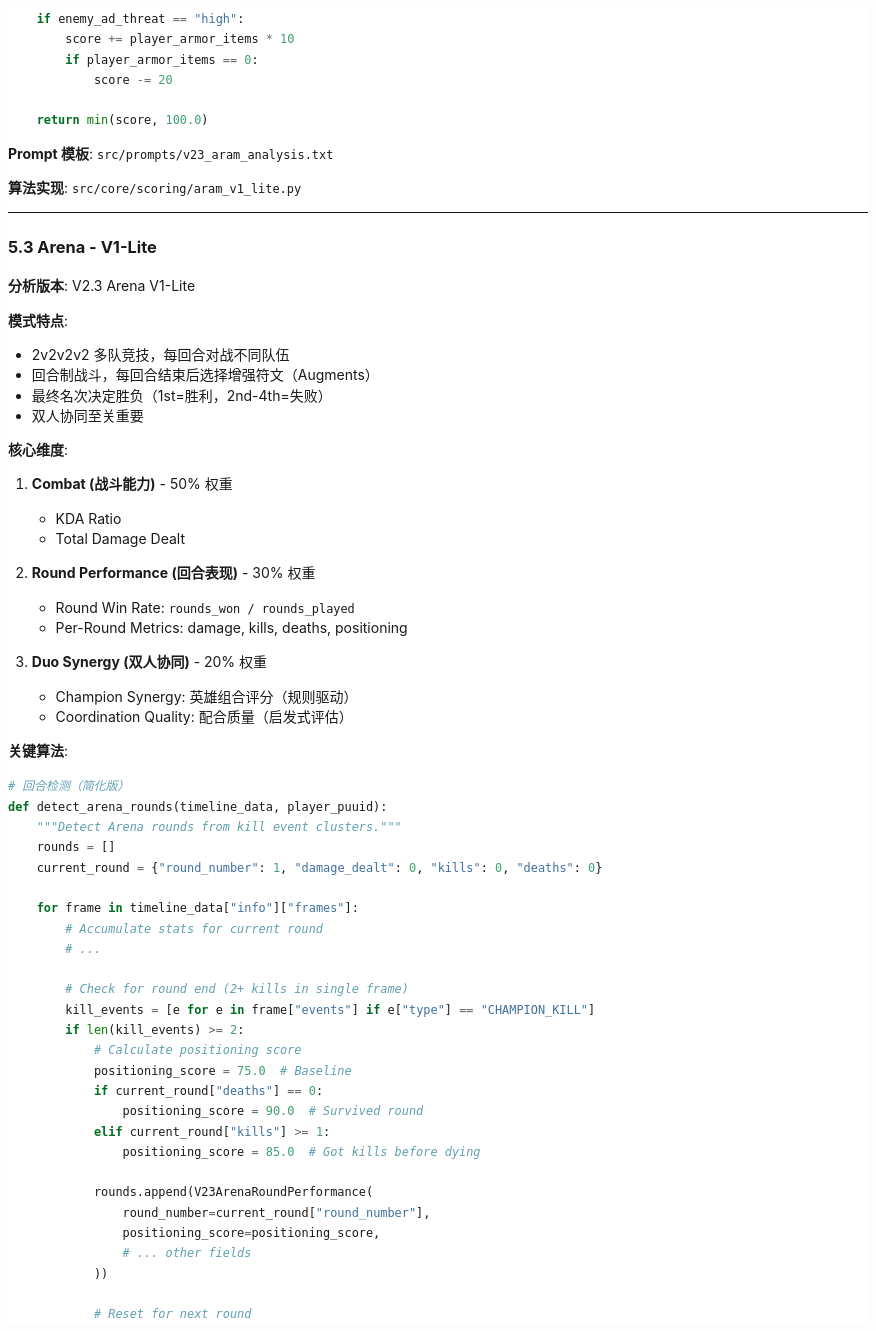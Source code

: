 ```python
    if enemy_ad_threat == "high":
        score += player_armor_items * 10
        if player_armor_items == 0:
            score -= 20

    return min(score, 100.0)
```

**Prompt 模板**: `src/prompts/v23_aram_analysis.txt`

**算法实现**: `src/core/scoring/aram_v1_lite.py`

---

### 5.3 Arena - V1-Lite

**分析版本**: V2.3 Arena V1-Lite

**模式特点**:
- 2v2v2v2 多队竞技，每回合对战不同队伍
- 回合制战斗，每回合结束后选择增强符文（Augments）
- 最终名次决定胜负（1st=胜利，2nd-4th=失败）
- 双人协同至关重要

**核心维度**:

1. **Combat (战斗能力)** - 50% 权重
   - KDA Ratio
   - Total Damage Dealt

2. **Round Performance (回合表现)** - 30% 权重
   - Round Win Rate: `rounds_won / rounds_played`
   - Per-Round Metrics: damage, kills, deaths, positioning

3. **Duo Synergy (双人协同)** - 20% 权重
   - Champion Synergy: 英雄组合评分（规则驱动）
   - Coordination Quality: 配合质量（启发式评估）

**关键算法**:

```python
# 回合检测（简化版）
def detect_arena_rounds(timeline_data, player_puuid):
    """Detect Arena rounds from kill event clusters."""
    rounds = []
    current_round = {"round_number": 1, "damage_dealt": 0, "kills": 0, "deaths": 0}

    for frame in timeline_data["info"]["frames"]:
        # Accumulate stats for current round
        # ...

        # Check for round end (2+ kills in single frame)
        kill_events = [e for e in frame["events"] if e["type"] == "CHAMPION_KILL"]
        if len(kill_events) >= 2:
            # Calculate positioning score
            positioning_score = 75.0  # Baseline
            if current_round["deaths"] == 0:
                positioning_score = 90.0  # Survived round
            elif current_round["kills"] >= 1:
                positioning_score = 85.0  # Got kills before dying

            rounds.append(V23ArenaRoundPerformance(
                round_number=current_round["round_number"],
                positioning_score=positioning_score,
                # ... other fields
            ))

            # Reset for next round
```